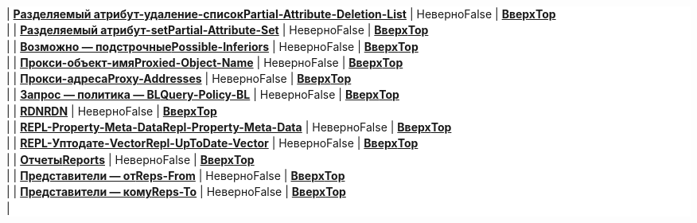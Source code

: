 | [<span data-ttu-id="313da-284">**Разделяемый атрибут-удаление-список**</span><span class="sxs-lookup"><span data-stu-id="313da-284">**Partial-Attribute-Deletion-List**</span></span>](a-partialattributedeletionlist.md) | <span data-ttu-id="313da-285">Неверно</span><span class="sxs-lookup"><span data-stu-id="313da-285">False</span></span>     | [<span data-ttu-id="313da-286">**Вверх**</span><span class="sxs-lookup"><span data-stu-id="313da-286">**Top**</span></span>](c-top.md)<br/>                         |
| [<span data-ttu-id="313da-287">**Разделяемый атрибут-set**</span><span class="sxs-lookup"><span data-stu-id="313da-287">**Partial-Attribute-Set**</span></span>](a-partialattributeset.md)                    | <span data-ttu-id="313da-288">Неверно</span><span class="sxs-lookup"><span data-stu-id="313da-288">False</span></span>     | [<span data-ttu-id="313da-289">**Вверх**</span><span class="sxs-lookup"><span data-stu-id="313da-289">**Top**</span></span>](c-top.md)<br/>                         |
| [<span data-ttu-id="313da-290">**Возможно — подстрочные**</span><span class="sxs-lookup"><span data-stu-id="313da-290">**Possible-Inferiors**</span></span>](a-possibleinferiors.md)                         | <span data-ttu-id="313da-291">Неверно</span><span class="sxs-lookup"><span data-stu-id="313da-291">False</span></span>     | [<span data-ttu-id="313da-292">**Вверх**</span><span class="sxs-lookup"><span data-stu-id="313da-292">**Top**</span></span>](c-top.md)<br/>                         |
| [<span data-ttu-id="313da-293">**Прокси-объект-имя**</span><span class="sxs-lookup"><span data-stu-id="313da-293">**Proxied-Object-Name**</span></span>](a-proxiedobjectname.md)                        | <span data-ttu-id="313da-294">Неверно</span><span class="sxs-lookup"><span data-stu-id="313da-294">False</span></span>     | [<span data-ttu-id="313da-295">**Вверх**</span><span class="sxs-lookup"><span data-stu-id="313da-295">**Top**</span></span>](c-top.md)<br/>                         |
| [<span data-ttu-id="313da-296">**Прокси-адреса**</span><span class="sxs-lookup"><span data-stu-id="313da-296">**Proxy-Addresses**</span></span>](a-proxyaddresses.md)                               | <span data-ttu-id="313da-297">Неверно</span><span class="sxs-lookup"><span data-stu-id="313da-297">False</span></span>     | [<span data-ttu-id="313da-298">**Вверх**</span><span class="sxs-lookup"><span data-stu-id="313da-298">**Top**</span></span>](c-top.md)<br/>                         |
| [<span data-ttu-id="313da-299">**Запрос — политика — BL**</span><span class="sxs-lookup"><span data-stu-id="313da-299">**Query-Policy-BL**</span></span>](a-querypolicybl.md)                                | <span data-ttu-id="313da-300">Неверно</span><span class="sxs-lookup"><span data-stu-id="313da-300">False</span></span>     | [<span data-ttu-id="313da-301">**Вверх**</span><span class="sxs-lookup"><span data-stu-id="313da-301">**Top**</span></span>](c-top.md)<br/>                         |
| [<span data-ttu-id="313da-302">**RDN**</span><span class="sxs-lookup"><span data-stu-id="313da-302">**RDN**</span></span>](a-name.md)                                                     | <span data-ttu-id="313da-303">Неверно</span><span class="sxs-lookup"><span data-stu-id="313da-303">False</span></span>     | [<span data-ttu-id="313da-304">**Вверх**</span><span class="sxs-lookup"><span data-stu-id="313da-304">**Top**</span></span>](c-top.md)<br/>                         |
| [<span data-ttu-id="313da-305">**REPL-Property-Meta-Data**</span><span class="sxs-lookup"><span data-stu-id="313da-305">**Repl-Property-Meta-Data**</span></span>](a-replpropertymetadata.md)                 | <span data-ttu-id="313da-306">Неверно</span><span class="sxs-lookup"><span data-stu-id="313da-306">False</span></span>     | [<span data-ttu-id="313da-307">**Вверх**</span><span class="sxs-lookup"><span data-stu-id="313da-307">**Top**</span></span>](c-top.md)<br/>                         |
| [<span data-ttu-id="313da-308">**REPL-Уптодате-Vector**</span><span class="sxs-lookup"><span data-stu-id="313da-308">**Repl-UpToDate-Vector**</span></span>](a-repluptodatevector.md)                      | <span data-ttu-id="313da-309">Неверно</span><span class="sxs-lookup"><span data-stu-id="313da-309">False</span></span>     | [<span data-ttu-id="313da-310">**Вверх**</span><span class="sxs-lookup"><span data-stu-id="313da-310">**Top**</span></span>](c-top.md)<br/>                         |
| [<span data-ttu-id="313da-311">**Отчеты**</span><span class="sxs-lookup"><span data-stu-id="313da-311">**Reports**</span></span>](a-directreports.md)                                        | <span data-ttu-id="313da-312">Неверно</span><span class="sxs-lookup"><span data-stu-id="313da-312">False</span></span>     | [<span data-ttu-id="313da-313">**Вверх**</span><span class="sxs-lookup"><span data-stu-id="313da-313">**Top**</span></span>](c-top.md)<br/>                         |
| [<span data-ttu-id="313da-314">**Представители — от**</span><span class="sxs-lookup"><span data-stu-id="313da-314">**Reps-From**</span></span>](a-repsfrom.md)                                           | <span data-ttu-id="313da-315">Неверно</span><span class="sxs-lookup"><span data-stu-id="313da-315">False</span></span>     | [<span data-ttu-id="313da-316">**Вверх**</span><span class="sxs-lookup"><span data-stu-id="313da-316">**Top**</span></span>](c-top.md)<br/>                         |
| [<span data-ttu-id="313da-317">**Представители — кому**</span><span class="sxs-lookup"><span data-stu-id="313da-317">**Reps-To**</span></span>](a-repsto.md)                                               | <span data-ttu-id="313da-318">Неверно</span><span class="sxs-lookup"><span data-stu-id="313da-318">False</span></span>     | [<span data-ttu-id="313da-319">**Вверх**</span><span class="sxs-lookup"><span data-stu-id="313da-319">**Top**</span></span>](c-top.md)<br/>                         |
